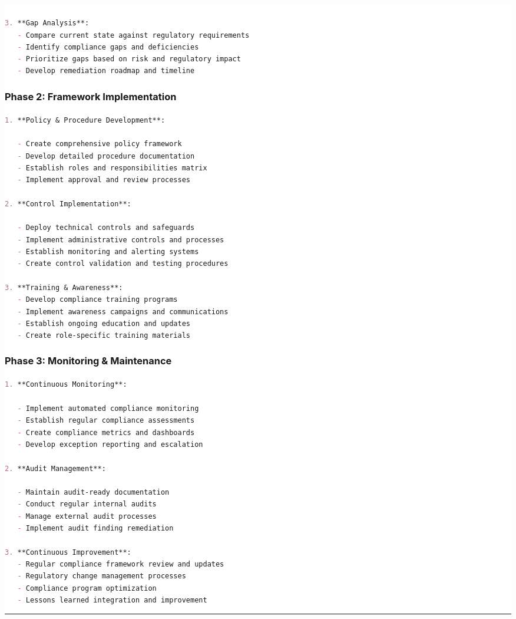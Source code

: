 ```markdown

3. **Gap Analysis**:
   - Compare current state against regulatory requirements
   - Identify compliance gaps and deficiencies
   - Prioritize gaps based on risk and regulatory impact
   - Develop remediation roadmap and timeline
```

### Phase 2: Framework Implementation

```markdown
1. **Policy & Procedure Development**:

   - Create comprehensive policy framework
   - Develop detailed procedure documentation
   - Establish roles and responsibilities matrix
   - Implement approval and review processes

2. **Control Implementation**:

   - Deploy technical controls and safeguards
   - Implement administrative controls and processes
   - Establish monitoring and alerting systems
   - Create control validation and testing procedures

3. **Training & Awareness**:
   - Develop compliance training programs
   - Implement awareness campaigns and communications
   - Establish ongoing education and updates
   - Create role-specific training materials
```

### Phase 3: Monitoring & Maintenance

```markdown
1. **Continuous Monitoring**:

   - Implement automated compliance monitoring
   - Establish regular compliance assessments
   - Create compliance metrics and dashboards
   - Develop exception reporting and escalation

2. **Audit Management**:

   - Maintain audit-ready documentation
   - Conduct regular internal audits
   - Manage external audit processes
   - Implement audit finding remediation

3. **Continuous Improvement**:
   - Regular compliance framework review and updates
   - Regulatory change management processes
   - Compliance program optimization
   - Lessons learned integration and improvement
```

---